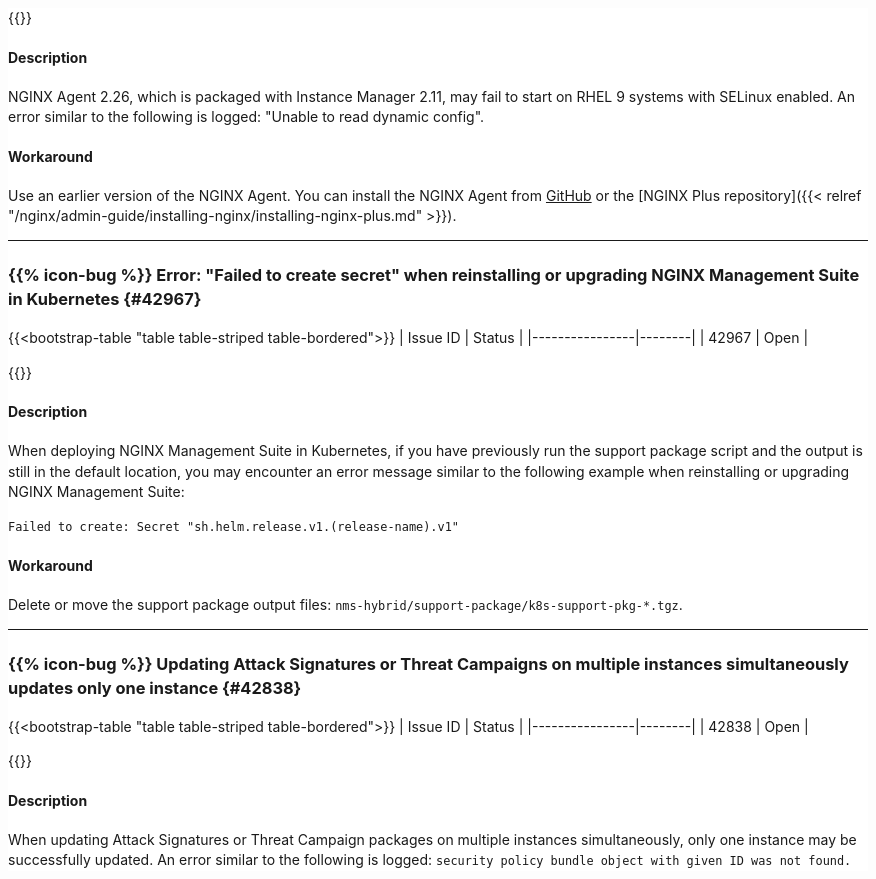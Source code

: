 {{</bootstrap-table>}}
#### Description
NGINX Agent 2.26, which is packaged with Instance Manager 2.11, may fail to start on RHEL 9 systems with SELinux enabled. An error similar to the following is logged: "Unable to read dynamic config".

#### Workaround

Use an earlier version of the NGINX Agent. You can install the NGINX Agent from [GitHub](https://github.com/nginx/agent) or the [NGINX Plus repository]({{< relref "/nginx/admin-guide/installing-nginx/installing-nginx-plus.md" >}}).

---

### {{% icon-bug %}} Error: "Failed to create secret" when reinstalling or upgrading NGINX Management Suite in Kubernetes {#42967}

{{<bootstrap-table "table table-striped table-bordered">}}
| Issue ID       | Status |
|----------------|--------|
| 42967 | Open   |

{{</bootstrap-table>}}
#### Description
When deploying NGINX Management Suite in Kubernetes, if you have previously run the support package script and the output is still in the default location, you may encounter an error message similar to the following example when reinstalling or upgrading NGINX Management Suite:

`Failed to create: Secret "sh.helm.release.v1.(release-name).v1"`

#### Workaround

Delete or move the support package output files: `nms-hybrid/support-package/k8s-support-pkg-*.tgz`.

---

### {{% icon-bug %}} Updating Attack Signatures or Threat Campaigns on multiple instances simultaneously updates only one instance {#42838}

{{<bootstrap-table "table table-striped table-bordered">}}
| Issue ID       | Status |
|----------------|--------|
| 42838 | Open   |

{{</bootstrap-table>}}
#### Description
When updating Attack Signatures or Threat Campaign packages on multiple instances simultaneously, only one instance may be successfully updated. An error similar to the following is logged: `security policy bundle object with given ID was not found.`

